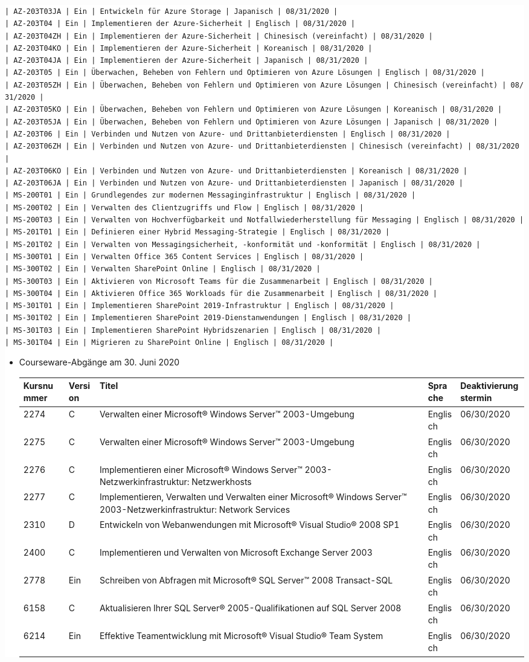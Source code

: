     | AZ-203T03JA | Ein | Entwickeln für Azure Storage | Japanisch | 08/31/2020 |
    | AZ-203T04 | Ein | Implementieren der Azure-Sicherheit | Englisch | 08/31/2020 |
    | AZ-203T04ZH | Ein | Implementieren der Azure-Sicherheit | Chinesisch (vereinfacht) | 08/31/2020 |
    | AZ-203T04KO | Ein | Implementieren der Azure-Sicherheit | Koreanisch | 08/31/2020 |
    | AZ-203T04JA | Ein | Implementieren der Azure-Sicherheit | Japanisch | 08/31/2020 |
    | AZ-203T05 | Ein | Überwachen, Beheben von Fehlern und Optimieren von Azure Lösungen | Englisch | 08/31/2020 |
    | AZ-203T05ZH | Ein | Überwachen, Beheben von Fehlern und Optimieren von Azure Lösungen | Chinesisch (vereinfacht) | 08/31/2020 |
    | AZ-203T05KO | Ein | Überwachen, Beheben von Fehlern und Optimieren von Azure Lösungen | Koreanisch | 08/31/2020 |
    | AZ-203T05JA | Ein | Überwachen, Beheben von Fehlern und Optimieren von Azure Lösungen | Japanisch | 08/31/2020 |
    | AZ-203T06 | Ein | Verbinden und Nutzen von Azure- und Drittanbieterdiensten | Englisch | 08/31/2020 |
    | AZ-203T06ZH | Ein | Verbinden und Nutzen von Azure- und Drittanbieterdiensten | Chinesisch (vereinfacht) | 08/31/2020 |
    | AZ-203T06KO | Ein | Verbinden und Nutzen von Azure- und Drittanbieterdiensten | Koreanisch | 08/31/2020 |
    | AZ-203T06JA | Ein | Verbinden und Nutzen von Azure- und Drittanbieterdiensten | Japanisch | 08/31/2020 |
    | MS-200T01 | Ein | Grundlegendes zur modernen Messaginginfrastruktur | Englisch | 08/31/2020 |
    | MS-200T02 | Ein | Verwalten des Clientzugriffs und Flow | Englisch | 08/31/2020 |
    | MS-200T03 | Ein | Verwalten von Hochverfügbarkeit und Notfallwiederherstellung für Messaging | Englisch | 08/31/2020 |
    | MS-201T01 | Ein | Definieren einer Hybrid Messaging-Strategie | Englisch | 08/31/2020 |
    | MS-201T02 | Ein | Verwalten von Messagingsicherheit, -konformität und -konformität | Englisch | 08/31/2020 |
    | MS-300T01 | Ein | Verwalten Office 365 Content Services | Englisch | 08/31/2020 |
    | MS-300T02 | Ein | Verwalten SharePoint Online | Englisch | 08/31/2020 |
    | MS-300T03 | Ein | Aktivieren von Microsoft Teams für die Zusammenarbeit | Englisch | 08/31/2020 |
    | MS-300T04 | Ein | Aktivieren Office 365 Workloads für die Zusammenarbeit | Englisch | 08/31/2020 |
    | MS-301T01 | Ein | Implementieren SharePoint 2019-Infrastruktur | Englisch | 08/31/2020 |
    | MS-301T02 | Ein | Implementieren SharePoint 2019-Dienstanwendungen | Englisch | 08/31/2020 |
    | MS-301T03 | Ein | Implementieren SharePoint Hybridszenarien | Englisch | 08/31/2020 |
    | MS-301T04 | Ein | Migrieren zu SharePoint Online | Englisch | 08/31/2020 |

* Courseware-Abgänge am 30. Juni 2020

    | Kursnummer | Version | Titel | Sprache | Deaktivierungstermin |
    | --- | --- | --- | --- | --- |
    | 2274 | C | Verwalten einer Microsoft® Windows Server™ 2003-Umgebung | Englisch | 06/30/2020 |
    | 2275 | C | Verwalten einer Microsoft® Windows Server™ 2003-Umgebung | Englisch | 06/30/2020 |
    | 2276 | C | Implementieren einer Microsoft® Windows Server™ 2003-Netzwerkinfrastruktur: Netzwerkhosts | Englisch | 06/30/2020 |
    | 2277 | C | Implementieren, Verwalten und Verwalten einer Microsoft® Windows Server™ 2003-Netzwerkinfrastruktur: Network Services | Englisch | 06/30/2020 |
    | 2310 | D | Entwickeln von Webanwendungen mit Microsoft® Visual Studio® 2008 SP1 | Englisch | 06/30/2020 |
    | 2400 | C | Implementieren und Verwalten von Microsoft Exchange Server 2003 | Englisch | 06/30/2020 |
    | 2778 | Ein | Schreiben von Abfragen mit Microsoft® SQL Server™ 2008 Transact-SQL | Englisch | 06/30/2020 |
    | 6158 | C | Aktualisieren Ihrer SQL Server® 2005-Qualifikationen auf SQL Server 2008 | Englisch | 06/30/2020 |
    | 6214 | Ein | Effektive Teamentwicklung mit Microsoft® Visual Studio® Team System | Englisch | 06/30/2020 |